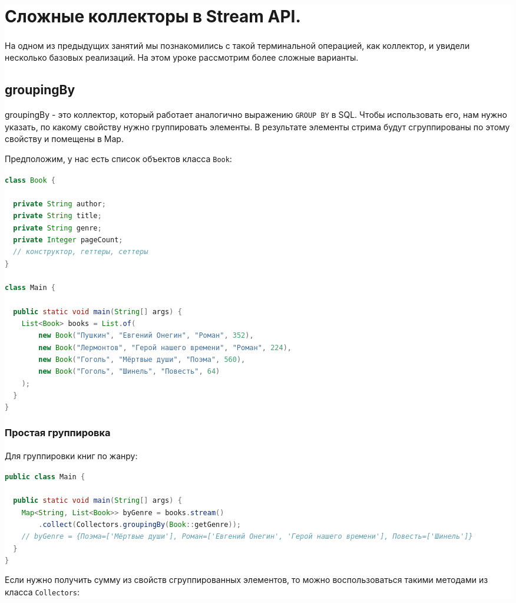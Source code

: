 # Сложные коллекторы в Stream API.

На одном из предыдущих занятий мы познакомились с такой терминальной операцией, как коллектор, и
увидели несколько базовых реализаций. На этом уроке рассмотрим более сложные варианты.

## groupingBy

groupingBy - это коллектор, который работает аналогично выражению `GROUP BY` в SQL. Чтобы
использовать его, нам нужно указать, по какому свойству нужно группировать элементы. В результате
элементы стрима будут сгруппированы по этому свойству и помещены в Map.

Предположим, у нас есть список объектов класса `Book`:

```java
class Book {

  private String author;
  private String title;
  private String genre;
  private Integer pageCount;
  // конструктор, геттеры, сеттеры
}

class Main {

  public static void main(String[] args) {
    List<Book> books = List.of(
        new Book("Пушкин", "Евгений Онегин", "Роман", 352),
        new Book("Лермонтов", "Герой нашего времени", "Роман", 224),
        new Book("Гоголь", "Мёртвые души", "Поэма", 560),
        new Book("Гоголь", "Шинель", "Повесть", 64)
    );
  }
}
```

### Простая группировка

Для группировки книг по жанру:

```java
public class Main {

  public static void main(String[] args) {
    Map<String, List<Book>> byGenre = books.stream()
        .collect(Collectors.groupingBy(Book::getGenre));
    // byGenre = {Поэма=['Мёртвые души'], Роман=['Евгений Онегин', 'Герой нашего времени'], Повесть=['Шинель']} 
  }
}
```

Если нужно получить сумму из свойств сгруппированных элементов, то можно воспользоваться такими
методами из класса `Collectors`:
